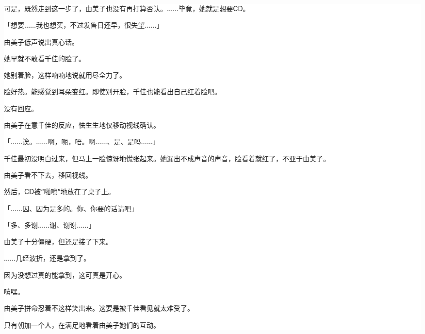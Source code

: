 可是，既然走到这一步了，由美子也没有再打算否认。……毕竟，她就是想要CD。

「想要……我也想买，不过发售日还早，很失望……」

由美子低声说出真心话。

她早就不敢看千佳的脸了。

她别着脸，这样喃喃地说就用尽全力了。

脸好热。能感觉到耳朵变红。即使别开脸，千佳也能看出自己红着脸吧。

没有回应。

由美子在意千佳的反应，怯生生地仅移动视线确认。

「……诶。……啊，呃，唔。啊……、是、是吗……」

千佳最初没明白过来，但马上一脸惊讶地慌张起来。她漏出不成声音的声音，脸看着就红了，不亚于由美子。

由美子看不下去，移回视线。

然后，CD被“啪嚓”地放在了桌子上。

「……因、因为是多的。你、你要的话请吧」

「多、多谢……谢、谢谢……」

由美子十分僵硬，但还是接了下来。

……几经波折，还是拿到了。

因为没想过真的能拿到，这可真是开心。

嘻嘿。

由美子拼命忍着不这样笑出来。这要是被千佳看见就太难受了。

只有朝加一个人，在满足地看着由美子她们的互动。

